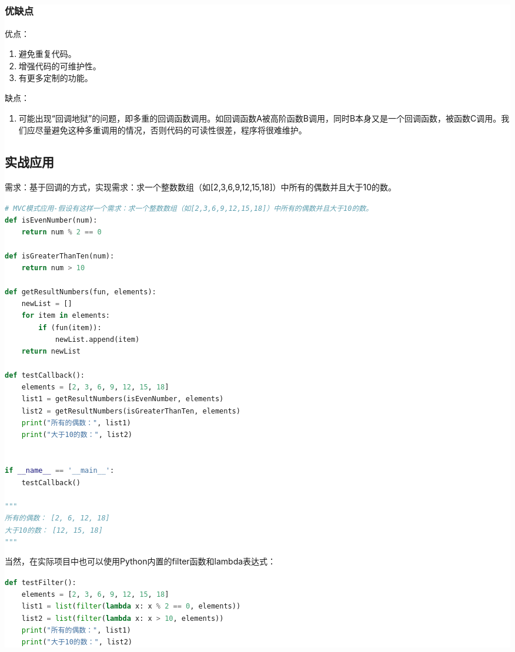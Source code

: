 ### 优缺点

优点：

1. 避免重复代码。
2. 增强代码的可维护性。
3. 有更多定制的功能。

缺点：

1. 可能出现“回调地狱”的问题，即多重的回调函数调用。如回调函数A被高阶函数B调用，同时B本身又是一个回调函数，被函数C调用。我们应尽量避免这种多重调用的情况，否则代码的可读性很差，程序将很难维护。



## 实战应用

需求：基于回调的方式，实现需求：求一个整数数组（如[2,3,6,9,12,15,18]）中所有的偶数并且大于10的数。

```python
# MVC模式应用-假设有这样一个需求：求一个整数数组（如[2,3,6,9,12,15,18]）中所有的偶数并且大于10的数。
def isEvenNumber(num):
    return num % 2 == 0

def isGreaterThanTen(num):
    return num > 10

def getResultNumbers(fun, elements):
    newList = []
    for item in elements:
        if (fun(item)):
            newList.append(item)
    return newList

def testCallback():
    elements = [2, 3, 6, 9, 12, 15, 18]
    list1 = getResultNumbers(isEvenNumber, elements)
    list2 = getResultNumbers(isGreaterThanTen, elements)
    print("所有的偶数：", list1)
    print("大于10的数：", list2)


if __name__ == '__main__':
    testCallback()

"""
所有的偶数： [2, 6, 12, 18]
大于10的数： [12, 15, 18]
"""
```

当然，在实际项目中也可以使用Python内置的filter函数和lambda表达式：

```python
def testFilter():
    elements = [2, 3, 6, 9, 12, 15, 18]
    list1 = list(filter(lambda x: x % 2 == 0, elements))
    list2 = list(filter(lambda x: x > 10, elements))
    print("所有的偶数：", list1)
    print("大于10的数：", list2)
```
